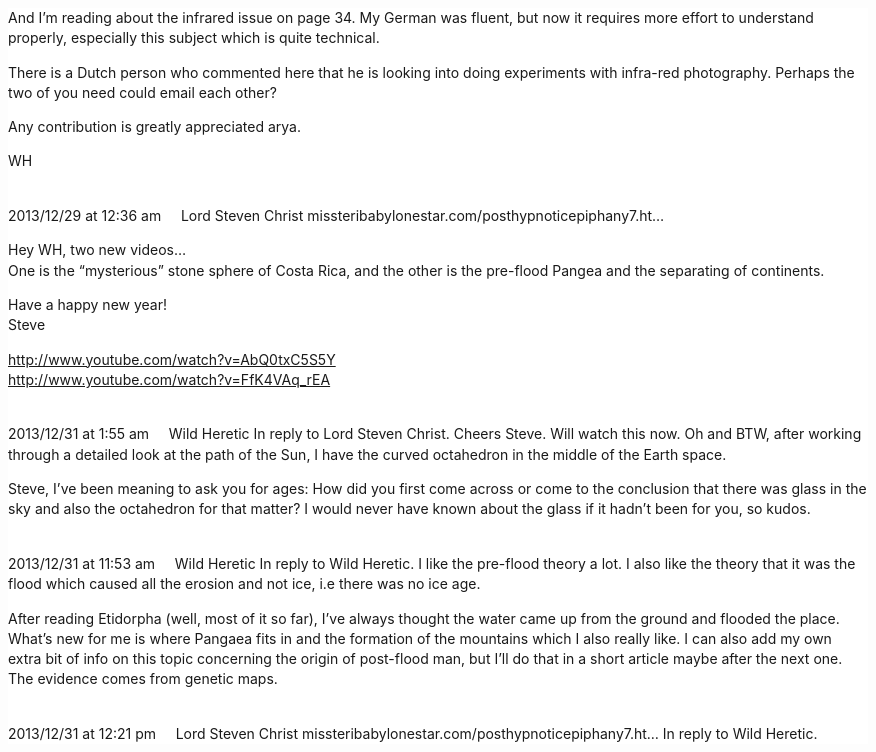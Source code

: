 And I’m reading about the infrared issue on page 34. My German was fluent, but now it requires more effort to understand properly, especially this subject which is quite technical.  
  
There is a Dutch person who commented here that he is looking into doing experiments with infra-red photography. Perhaps the two of you need could email each other?  
  
Any contribution is greatly appreciated arya.  
  
WH  
  
  <br>
2013/12/29 at 12:36 am  
    Lord Steven Christ  
missteribabylonestar.com/posthypnoticepiphany7.ht…  
  
Hey WH, two new videos…  
One is the “mysterious” stone sphere of Costa Rica, and the other is the pre-flood Pangea and the separating of continents.  
  
Have a happy new year!  
Steve  
  
http://www.youtube.com/watch?v=AbQ0txC5S5Y  
http://www.youtube.com/watch?v=FfK4VAq_rEA  
  
  <br>
2013/12/31 at 1:55 am  
    Wild Heretic  
In reply to Lord Steven Christ.  
Cheers Steve. Will watch this now. Oh and BTW, after working through a detailed look at the path of the Sun, I have the curved octahedron in the middle of the Earth space.  
  
Steve, I’ve been meaning to ask you for ages: How did you first come across or come to the conclusion that there was glass in the sky and also the octahedron for that matter? I would never have known about the glass if it hadn’t been for you, so kudos.  
  
  <br>
2013/12/31 at 11:53 am  
    Wild Heretic  
In reply to Wild Heretic.  
I like the pre-flood theory a lot. I also like the theory that it was the flood which caused all the erosion and not ice, i.e there was no ice age.  
  
After reading Etidorpha (well, most of it so far), I’ve always thought the water came up from the ground and flooded the place. What’s new for me is where Pangaea fits in and the formation of the mountains which I also really like. I can also add my own extra bit of info on this topic concerning the origin of post-flood man, but I’ll do that in a short article maybe after the next one. The evidence comes from genetic maps.  
  
  <br>
2013/12/31 at 12:21 pm  
    Lord Steven Christ  
missteribabylonestar.com/posthypnoticepiphany7.ht…  
In reply to Wild Heretic.  